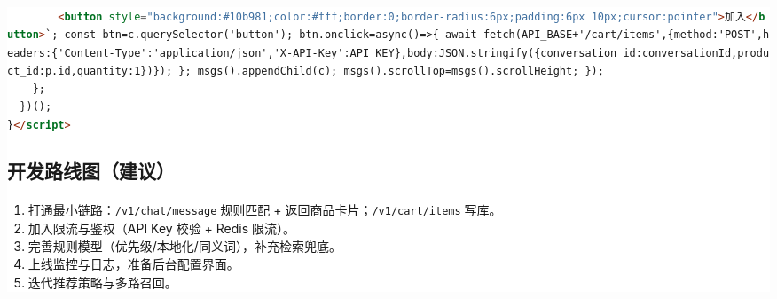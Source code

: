 ```html
        <button style="background:#10b981;color:#fff;border:0;border-radius:6px;padding:6px 10px;cursor:pointer">加入</button>`; const btn=c.querySelector('button'); btn.onclick=async()=>{ await fetch(API_BASE+'/cart/items',{method:'POST',headers:{'Content-Type':'application/json','X-API-Key':API_KEY},body:JSON.stringify({conversation_id:conversationId,product_id:p.id,quantity:1})}); }; msgs().appendChild(c); msgs().scrollTop=msgs().scrollHeight; });
    };
  })();
}</script>
```

## 开发路线图（建议）
1) 打通最小链路：`/v1/chat/message` 规则匹配 + 返回商品卡片；`/v1/cart/items` 写库。
2) 加入限流与鉴权（API Key 校验 + Redis 限流）。
3) 完善规则模型（优先级/本地化/同义词），补充检索兜底。
4) 上线监控与日志，准备后台配置界面。
5) 迭代推荐策略与多路召回。

